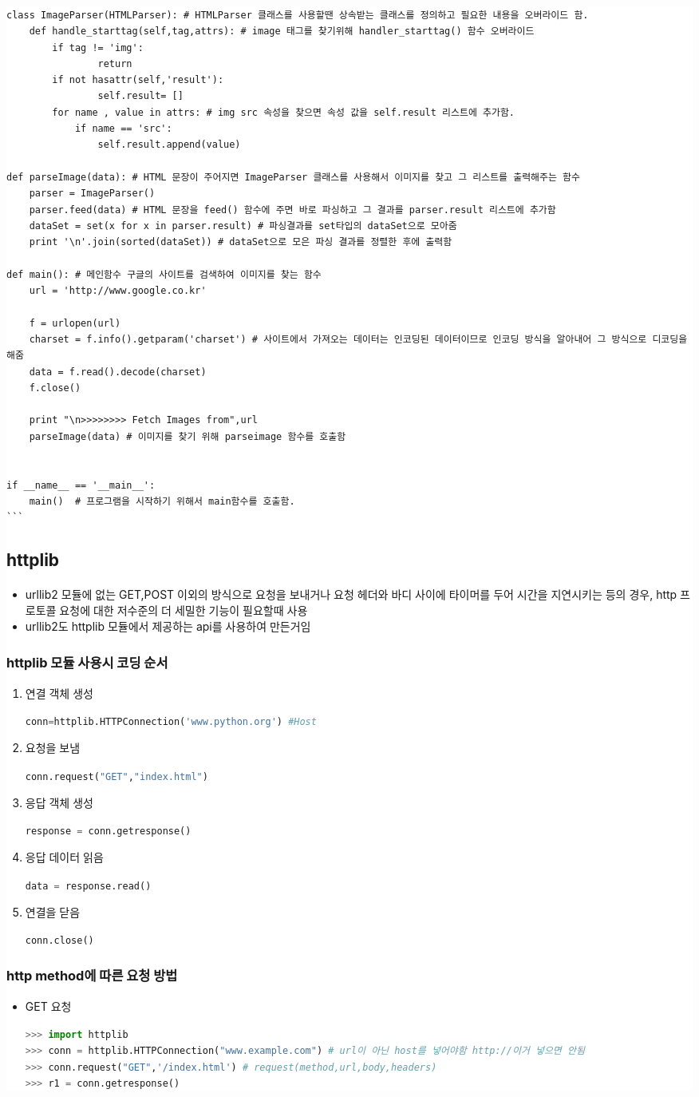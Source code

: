     class ImageParser(HTMLParser): # HTMLParser 클래스를 사용할땐 상속받는 클래스를 정의하고 필요한 내용을 오버라이드 함.
        def handle_starttag(self,tag,attrs): # image 태그를 찾기위해 handler_starttag() 함수 오버라이드
            if tag != 'img': 
                    return
            if not hasattr(self,'result'): 
                    self.result= []
            for name , value in attrs: # img src 속성을 찾으면 속성 값을 self.result 리스트에 추가함.
                if name == 'src':
                    self.result.append(value)

    def parseImage(data): # HTML 문장이 주어지면 ImageParser 클래스를 사용해서 이미지를 찾고 그 리스트를 출력해주는 함수
        parser = ImageParser()
        parser.feed(data) # HTML 문장을 feed() 함수에 주면 바로 파싱하고 그 결과를 parser.result 리스트에 추가함
        dataSet = set(x for x in parser.result) # 파싱결과를 set타입의 dataSet으로 모아줌
        print '\n'.join(sorted(dataSet)) # dataSet으로 모은 파싱 결과를 정렬한 후에 출력함

    def main(): # 메인함수 구글의 사이트를 검색하여 이미지를 찾는 함수
        url = 'http://www.google.co.kr'

        f = urlopen(url)
        charset = f.info().getparam('charset') # 사이트에서 가져오는 데이터는 인코딩된 데이터이므로 인코딩 방식을 알아내어 그 방식으로 디코딩을 해줌
        data = f.read().decode(charset)
        f.close()

        print "\n>>>>>>>> Fetch Images from",url
        parseImage(data) # 이미지를 찾기 위해 parseimage 함수를 호출함


    if __name__ == '__main__':
        main()  # 프로그램을 시작하기 위해서 main함수를 호출함.
    ```
## httplib 
- urllib2 모듈에 없는 GET,POST 이외의 방식으로 요청을 보내거나 요청 헤더와 바디 사이에 타이머를 두어 시간을 지연시키는 등의 경우, http 프로토콜 요청에 대한 저수준의 더 세밀한 기능이 필요할때 사용
- urllib2도 httplib 모듈에서 제공하는 api를 사용하여 만든거임

### httplib 모듈 사용시 코딩 순서
1. 연결 객체 생성
    ```python
    conn=httplib.HTTPConnection('www.python.org') #Host
    ```

2. 요청을 보냄 
    ```python
    conn.request("GET","index.html")
    ```
3. 응답 객체 생성
    ```python
    response = conn.getresponse()
    ```
4. 응답 데이터 읽음 
    ```python
    data = response.read()
    ```
5. 연결을 닫음
    ```python
    conn.close()
    ```
### http method에 따른 요청 방법
- GET 요청
    ```python
    >>> import httplib
    >>> conn = httplib.HTTPConnection("www.example.com") # url이 아닌 host를 넣어야함 http://이거 넣으면 안됨
    >>> conn.request("GET",'/index.html') # request(method,url,body,headers)
    >>> r1 = conn.getresponse()